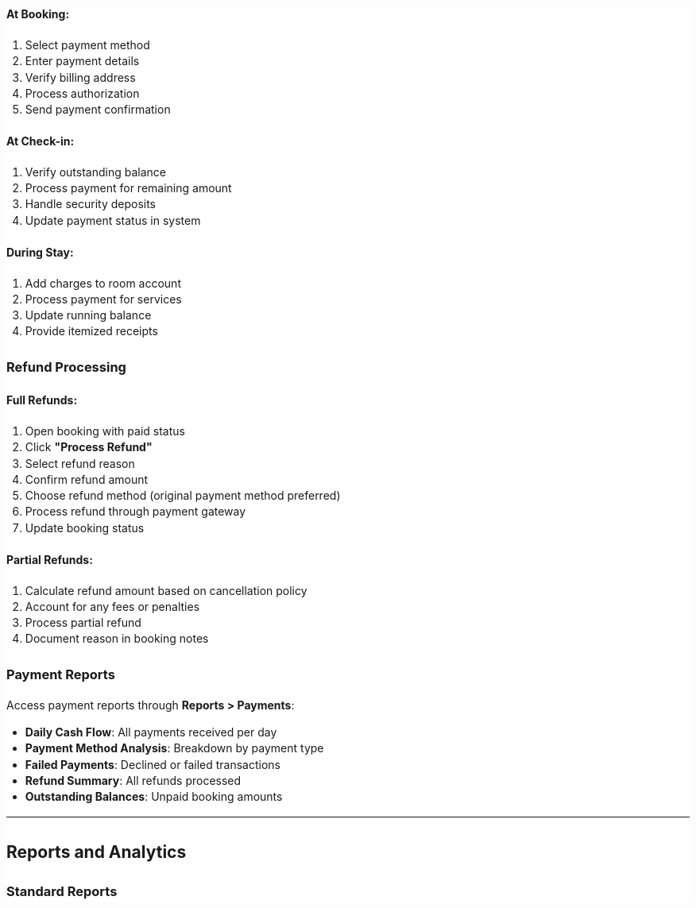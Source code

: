 #### At Booking:
1. Select payment method
2. Enter payment details
3. Verify billing address
4. Process authorization
5. Send payment confirmation

#### At Check-in:
1. Verify outstanding balance
2. Process payment for remaining amount
3. Handle security deposits
4. Update payment status in system

#### During Stay:
1. Add charges to room account
2. Process payment for services
3. Update running balance
4. Provide itemized receipts

### Refund Processing

#### Full Refunds:
1. Open booking with paid status
2. Click **"Process Refund"**
3. Select refund reason
4. Confirm refund amount
5. Choose refund method (original payment method preferred)
6. Process refund through payment gateway
7. Update booking status

#### Partial Refunds:
1. Calculate refund amount based on cancellation policy
2. Account for any fees or penalties
3. Process partial refund
4. Document reason in booking notes

### Payment Reports

Access payment reports through **Reports > Payments**:

- **Daily Cash Flow**: All payments received per day
- **Payment Method Analysis**: Breakdown by payment type
- **Failed Payments**: Declined or failed transactions
- **Refund Summary**: All refunds processed
- **Outstanding Balances**: Unpaid booking amounts

---

## Reports and Analytics

### Standard Reports
